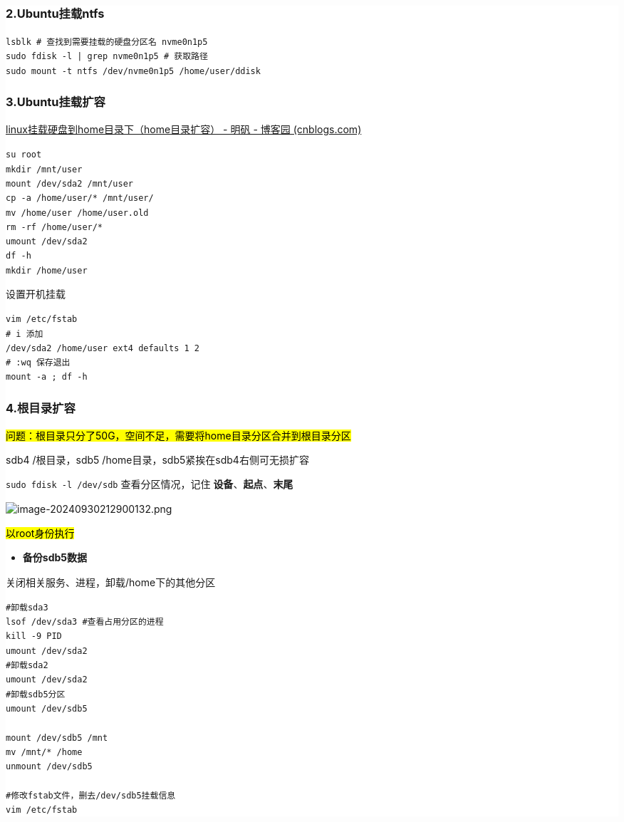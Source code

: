 ### 2.Ubuntu挂载ntfs

```shell
lsblk # 查找到需要挂载的硬盘分区名 nvme0n1p5
sudo fdisk -l | grep nvme0n1p5 # 获取路径
sudo mount -t ntfs /dev/nvme0n1p5 /home/user/ddisk
```

### 3.Ubuntu挂载扩容

[linux挂载硬盘到home目录下（home目录扩容） - 明矾 - 博客园 (cnblogs.com)](https://www.cnblogs.com/mingfan/p/15493270.html)

```shell
su root
mkdir /mnt/user
mount /dev/sda2 /mnt/user
cp -a /home/user/* /mnt/user/
mv /home/user /home/user.old
rm -rf /home/user/*
umount /dev/sda2
df -h
mkdir /home/user
```

设置开机挂载

```shell
vim /etc/fstab
# i 添加
/dev/sda2 /home/user ext4 defaults 1 2
# :wq 保存退出
mount -a ; df -h
```

### 4.根目录扩容

<mark>问题：根目录只分了50G，空间不足，需要将home目录分区合并到根目录分区</mark>

sdb4 /根目录，sdb5 /home目录，sdb5紧挨在sdb4右侧可无损扩容

`sudo fdisk -l /dev/sdb` 查看分区情况，记住 **设备**、**起点**、**末尾**

![image-20240930212900132.png](https://kyonk.v6.army:1443/cGtO7j.png)

<mark>以root身份执行</mark>

* **备份sdb5数据**

关闭相关服务、进程，卸载/home下的其他分区

```shell
#卸载sda3
lsof /dev/sda3 #查看占用分区的进程
kill -9 PID
umount /dev/sda2
#卸载sda2
umount /dev/sda2
#卸载sdb5分区
umount /dev/sdb5

mount /dev/sdb5 /mnt
mv /mnt/* /home
unmount /dev/sdb5

#修改fstab文件，删去/dev/sdb5挂载信息
vim /etc/fstab
```
